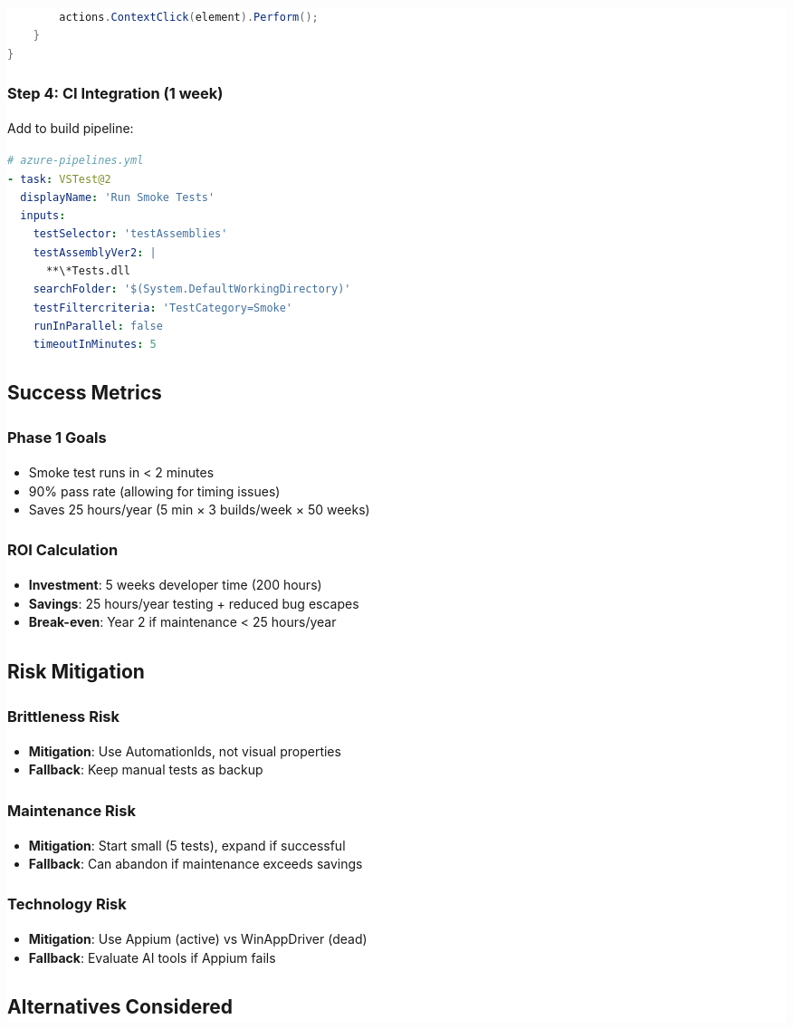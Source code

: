 ```csharp
        actions.ContextClick(element).Perform();
    }
}
```

### Step 4: CI Integration (1 week)
Add to build pipeline:

```yaml
# azure-pipelines.yml
- task: VSTest@2
  displayName: 'Run Smoke Tests'
  inputs:
    testSelector: 'testAssemblies'
    testAssemblyVer2: |
      **\*Tests.dll
    searchFolder: '$(System.DefaultWorkingDirectory)'
    testFiltercriteria: 'TestCategory=Smoke'
    runInParallel: false
    timeoutInMinutes: 5
```

## Success Metrics

### Phase 1 Goals
- Smoke test runs in < 2 minutes
- 90% pass rate (allowing for timing issues)
- Saves 25 hours/year (5 min × 3 builds/week × 50 weeks)

### ROI Calculation
- **Investment**: 5 weeks developer time (200 hours)
- **Savings**: 25 hours/year testing + reduced bug escapes
- **Break-even**: Year 2 if maintenance < 25 hours/year

## Risk Mitigation

### Brittleness Risk
- **Mitigation**: Use AutomationIds, not visual properties
- **Fallback**: Keep manual tests as backup

### Maintenance Risk
- **Mitigation**: Start small (5 tests), expand if successful
- **Fallback**: Can abandon if maintenance exceeds savings

### Technology Risk
- **Mitigation**: Use Appium (active) vs WinAppDriver (dead)
- **Fallback**: Evaluate AI tools if Appium fails

## Alternatives Considered
